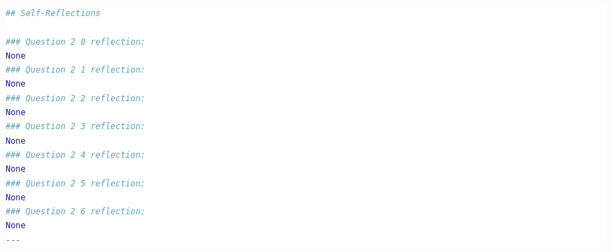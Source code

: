 ```python
## Self-Reflections

### Question 2 0 reflection:
None
### Question 2 1 reflection:
None
### Question 2 2 reflection:
None
### Question 2 3 reflection:
None
### Question 2 4 reflection:
None
### Question 2 5 reflection:
None
### Question 2 6 reflection:
None
---
